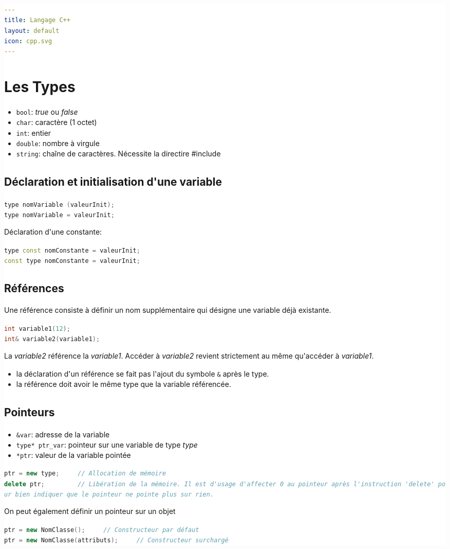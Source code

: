 ```yaml
---
title: Langage C++
layout: default
icon: cpp.svg
---
```

# Les Types
* `bool`: *true* ou *false*
* `char`: caractère (1 octet)
* `int`: entier
* `double`: nombre à virgule
* `string`: chaîne de caractères. Nécessite la directire #include <string>

## Déclaration et initialisation d'une variable
```cpp
type nomVariable (valeurInit);
type nomVariable = valeurInit;
```

Déclaration d'une constante:
```cpp
type const nomConstante = valeurInit;
const type nomConstante = valeurInit;
```

## Références
Une référence consiste à définir un nom supplémentaire qui désigne une variable déjà existante.
```cpp
int variable1(12);
int& variable2(variable1);
```

La *variable2* référence la *variable1*. Accéder à *variable2* revient strictement au même qu'accéder à *variable1*.
* la déclaration d'un référence se fait pas l'ajout du symbole `&` après le type.
* la référence doit avoir le même type que la variable référencée.

## Pointeurs
* `&var`: adresse de la variable
* `type* ptr_var`: pointeur sur une variable de type *type*
* `*ptr`: valeur de la variable pointée

```cpp
ptr = new type;     // Allocation de mémoire
delete ptr;         // Libération de la mémoire. Il est d'usage d'affecter 0 au pointeur après l'instruction 'delete' pour bien indiquer que le pointeur ne pointe plus sur rien.
```

On peut également définir un pointeur sur un objet
```cpp
ptr = new NomClasse();     // Constructeur par défaut
ptr = new NomClasse(attributs);     // Constructeur surchargé
```
